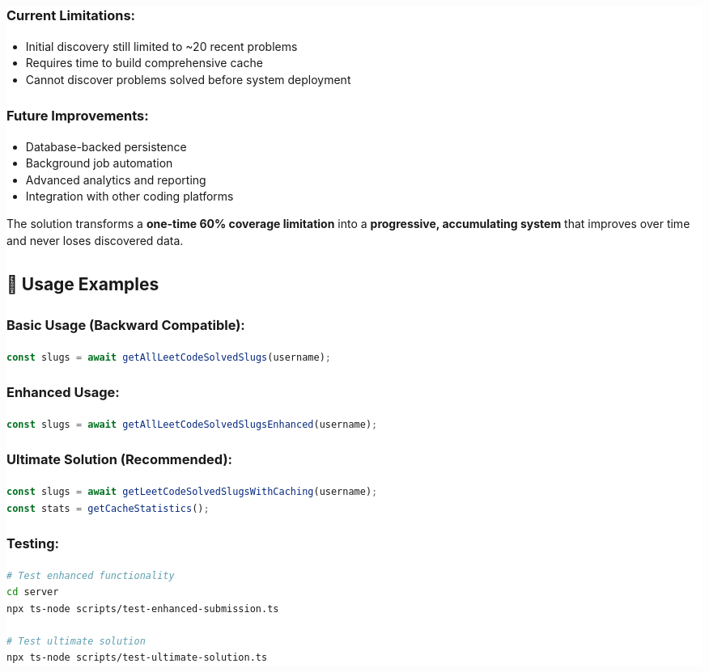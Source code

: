 ### Current Limitations:
- Initial discovery still limited to ~20 recent problems
- Requires time to build comprehensive cache
- Cannot discover problems solved before system deployment

### Future Improvements:
- Database-backed persistence
- Background job automation  
- Advanced analytics and reporting
- Integration with other coding platforms

The solution transforms a **one-time 60% coverage limitation** into a **progressive, accumulating system** that improves over time and never loses discovered data.

## 🚀 Usage Examples

### Basic Usage (Backward Compatible):
```typescript
const slugs = await getAllLeetCodeSolvedSlugs(username);
```

### Enhanced Usage:
```typescript
const slugs = await getAllLeetCodeSolvedSlugsEnhanced(username);
```

### Ultimate Solution (Recommended):
```typescript
const slugs = await getLeetCodeSolvedSlugsWithCaching(username);
const stats = getCacheStatistics();
```

### Testing:
```bash
# Test enhanced functionality
cd server
npx ts-node scripts/test-enhanced-submission.ts

# Test ultimate solution  
npx ts-node scripts/test-ultimate-solution.ts
``` 
